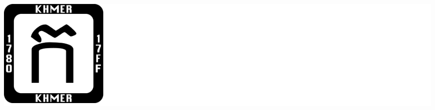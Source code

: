 <a href="https://raw.githubusercontent.com/altmind/AAPL-last-resort-glyphs/master/png/LastResort051.png"><img src="https://raw.githubusercontent.com/altmind/AAPL-last-resort-glyphs/master/png/LastResort051.png" width="200"></a><br/>